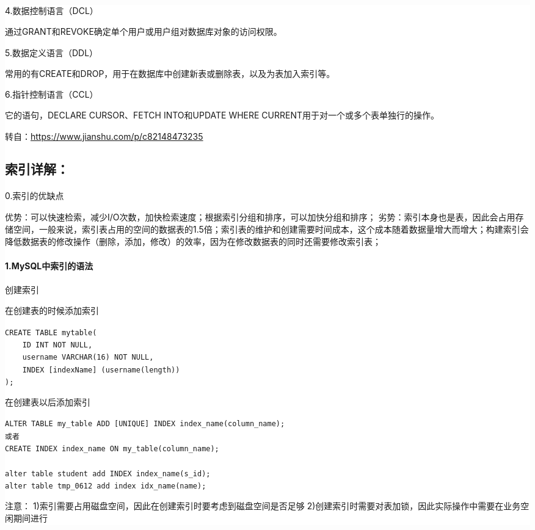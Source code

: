 

4.数据控制语言（DCL）

通过GRANT和REVOKE确定单个用户或用户组对数据库对象的访问权限。



5.数据定义语言（DDL）

常用的有CREATE和DROP，用于在数据库中创建新表或删除表，以及为表加入索引等。



6.指针控制语言（CCL）

它的语句，DECLARE CURSOR、FETCH INTO和UPDATE WHERE CURRENT用于对一个或多个表单独行的操作。





转自：https://www.jianshu.com/p/c82148473235

## 索引详解：

0.索引的优缺点

优势：可以快速检索，减少I/O次数，加快检索速度；根据索引分组和排序，可以加快分组和排序；
劣势：索引本身也是表，因此会占用存储空间，一般来说，索引表占用的空间的数据表的1.5倍；索引表的维护和创建需要时间成本，这个成本随着数据量增大而增大；构建索引会降低数据表的修改操作（删除，添加，修改）的效率，因为在修改数据表的同时还需要修改索引表；



#### 1.MySQL中索引的语法

创建索引

在创建表的时候添加索引

```mysql
CREATE TABLE mytable(  
    ID INT NOT NULL,   
    username VARCHAR(16) NOT NULL,  
    INDEX [indexName] (username(length))  
); 
```

在创建表以后添加索引

```mysql
ALTER TABLE my_table ADD [UNIQUE] INDEX index_name(column_name);
或者
CREATE INDEX index_name ON my_table(column_name);

alter table student add INDEX index_name(s_id);
alter table tmp_0612 add index idx_name(name);
```

注意：
1)索引需要占用磁盘空间，因此在创建索引时要考虑到磁盘空间是否足够
2)创建索引时需要对表加锁，因此实际操作中需要在业务空闲期间进行
